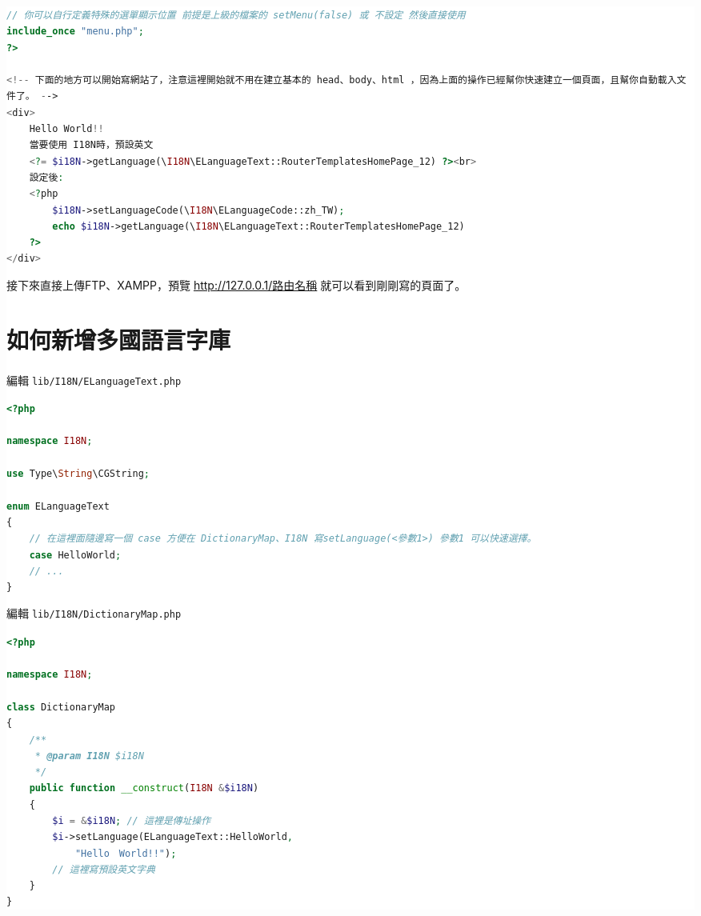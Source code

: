 ```php
// 你可以自行定義特殊的選單顯示位置 前提是上級的檔案的 setMenu(false) 或 不設定 然後直接使用
include_once "menu.php";
?>

<!-- 下面的地方可以開始寫網站了，注意這裡開始就不用在建立基本的 head、body、html ，因為上面的操作已經幫你快速建立一個頁面，且幫你自動載入文件了。 -->
<div>
    Hello World!!
    當要使用 I18N時，預設英文
    <?= $i18N->getLanguage(\I18N\ELanguageText::RouterTemplatesHomePage_12) ?><br>
    設定後:
    <?php
        $i18N->setLanguageCode(\I18N\ELanguageCode::zh_TW);
        echo $i18N->getLanguage(\I18N\ELanguageText::RouterTemplatesHomePage_12) 
    ?>
</div>
```

接下來直接上傳FTP、XAMPP，預覽 http://127.0.0.1/路由名稱 就可以看到剛剛寫的頁面了。

# 如何新增多國語言字庫

編輯 `lib/I18N/ELanguageText.php`

```php
<?php

namespace I18N;

use Type\String\CGString;

enum ELanguageText
{
    // 在這裡面隨邊寫一個 case 方便在 DictionaryMap、I18N 寫setLanguage(<參數1>) 參數1 可以快速選擇。
    case HelloWorld;
    // ...
}

```

編輯 `lib/I18N/DictionaryMap.php`

```php
<?php

namespace I18N;

class DictionaryMap
{
    /**
     * @param I18N $i18N
     */
    public function __construct(I18N &$i18N)
    {
        $i = &$i18N; // 這裡是傳址操作
        $i->setLanguage(ELanguageText::HelloWorld,
            "Hello　World!!");
        // 這裡寫預設英文字典
    }
}
```

